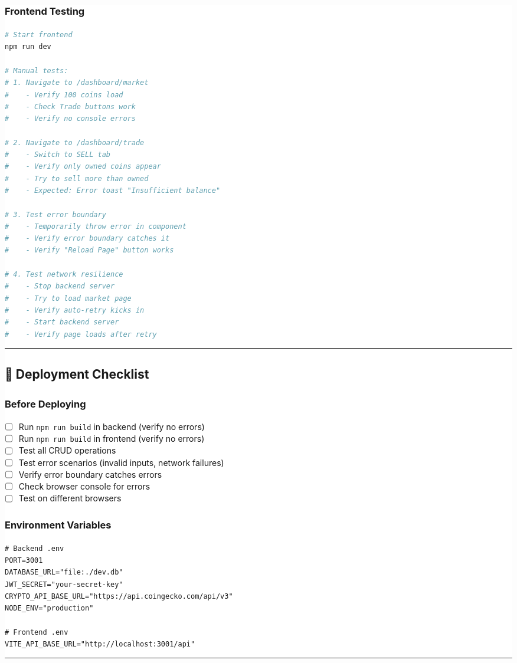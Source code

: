 ### Frontend Testing
```bash
# Start frontend
npm run dev

# Manual tests:
# 1. Navigate to /dashboard/market
#    - Verify 100 coins load
#    - Check Trade buttons work
#    - Verify no console errors

# 2. Navigate to /dashboard/trade
#    - Switch to SELL tab
#    - Verify only owned coins appear
#    - Try to sell more than owned
#    - Expected: Error toast "Insufficient balance"

# 3. Test error boundary
#    - Temporarily throw error in component
#    - Verify error boundary catches it
#    - Verify "Reload Page" button works

# 4. Test network resilience
#    - Stop backend server
#    - Try to load market page
#    - Verify auto-retry kicks in
#    - Start backend server
#    - Verify page loads after retry
```

---

## 🚀 Deployment Checklist

### Before Deploying
- [ ] Run `npm run build` in backend (verify no errors)
- [ ] Run `npm run build` in frontend (verify no errors)
- [ ] Test all CRUD operations
- [ ] Test error scenarios (invalid inputs, network failures)
- [ ] Verify error boundary catches errors
- [ ] Check browser console for errors
- [ ] Test on different browsers

### Environment Variables
```env
# Backend .env
PORT=3001
DATABASE_URL="file:./dev.db"
JWT_SECRET="your-secret-key"
CRYPTO_API_BASE_URL="https://api.coingecko.com/api/v3"
NODE_ENV="production"

# Frontend .env
VITE_API_BASE_URL="http://localhost:3001/api"
```

---